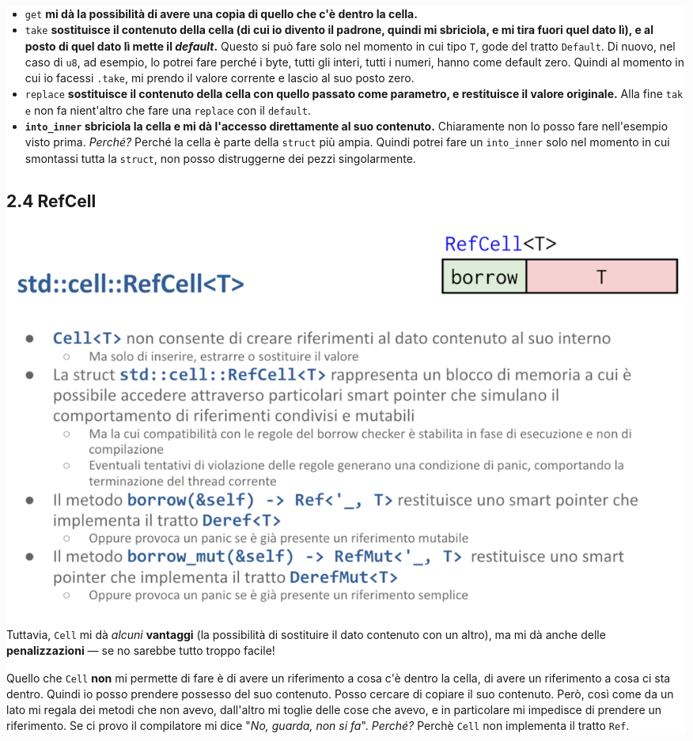 - `get` **mi dà la possibilità di avere una copia di quello che c'è dentro la cella.**
- `take` **sostituisce il contenuto della cella (di cui io divento il padrone, quindi mi sbriciola, e mi tira fuori quel dato lì), e al posto di quel dato lì mette il *default*.** 
Questo si può fare solo nel momento in cui tipo `T`, gode del tratto `Default`. 
Di nuovo, nel caso di `u8`, ad esempio, lo potrei fare perché i byte, tutti gli interi, tutti i numeri, hanno come default zero. Quindi al momento in cui io facessi `.take`, mi prendo il valore corrente e lascio al suo posto zero.
- `replace` **sostituisce il contenuto della cella con quello passato come parametro, e restituisce il valore originale.**
Alla fine `take` non fa nient'altro che fare una `replace` con il `default`.
- **`into_inner` sbriciola la cella e mi dà l'accesso direttamente al suo contenuto.** 
Chiaramente non lo posso fare nell'esempio visto prima. 
*Perché?* Perché la cella è parte della `struct` più ampia. Quindi potrei fare un `into_inner` solo nel momento in cui smontassi tutta la `struct`, non posso distruggerne dei pezzi singolarmente.

## 2.4 RefCell

![image.png](images/smart_pointer/image%2051.png)

Tuttavia, `Cell` mi dà *alcuni* **vantaggi** (la possibilità di sostituire il dato contenuto con un altro), ma mi dà anche delle **penalizzazioni** — se no sarebbe tutto troppo facile! 

Quello che `Cell` **non** mi permette di fare è di avere un riferimento a cosa c'è dentro la cella, di avere un riferimento a cosa ci sta dentro. Quindi io posso prendere possesso del suo contenuto. Posso cercare di copiare il suo contenuto. Però, così come da un lato mi regala dei metodi che non avevo, dall'altro mi toglie delle cose che avevo, e in particolare mi impedisce di prendere un riferimento. 
Se ci provo il compilatore mi dice "*No, guarda, non si fa*". *Perché?* Perchè `Cell` non implementa il tratto `Ref`.
